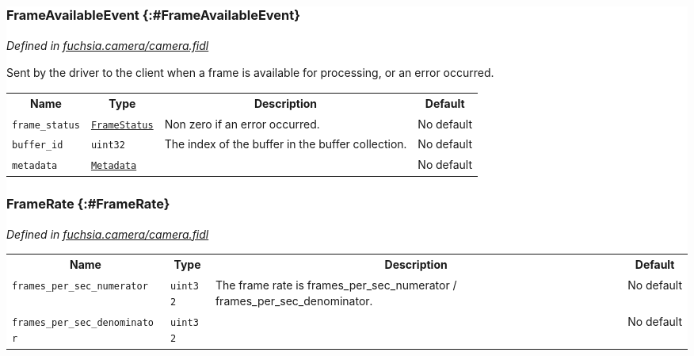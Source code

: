 ### FrameAvailableEvent {:#FrameAvailableEvent}
*Defined in [fuchsia.camera/camera.fidl](https://fuchsia.googlesource.com/fuchsia/+/master/sdk/fidl/fuchsia.camera/camera.fidl#59)*



 Sent by the driver to the client when a frame is available for processing,
 or an error occurred.


<table>
    <tr><th>Name</th><th>Type</th><th>Description</th><th>Default</th></tr><tr>
            <td><code>frame_status</code></td>
            <td>
                <code><a class='link' href='../fuchsia.camera/index.html#FrameStatus'>FrameStatus</a></code>
            </td>
            <td> Non zero if an error occurred.
</td>
            <td>No default</td>
        </tr><tr>
            <td><code>buffer_id</code></td>
            <td>
                <code>uint32</code>
            </td>
            <td> The index of the buffer in the buffer collection.
</td>
            <td>No default</td>
        </tr><tr>
            <td><code>metadata</code></td>
            <td>
                <code><a class='link' href='../fuchsia.camera/index.html#Metadata'>Metadata</a></code>
            </td>
            <td></td>
            <td>No default</td>
        </tr>
</table>

### FrameRate {:#FrameRate}
*Defined in [fuchsia.camera/camera.fidl](https://fuchsia.googlesource.com/fuchsia/+/master/sdk/fidl/fuchsia.camera/camera.fidl#69)*





<table>
    <tr><th>Name</th><th>Type</th><th>Description</th><th>Default</th></tr><tr>
            <td><code>frames_per_sec_numerator</code></td>
            <td>
                <code>uint32</code>
            </td>
            <td> The frame rate is frames_per_sec_numerator / frames_per_sec_denominator.
</td>
            <td>No default</td>
        </tr><tr>
            <td><code>frames_per_sec_denominator</code></td>
            <td>
                <code>uint32</code>
            </td>
            <td></td>
            <td>No default</td>
        </tr>
</table>
